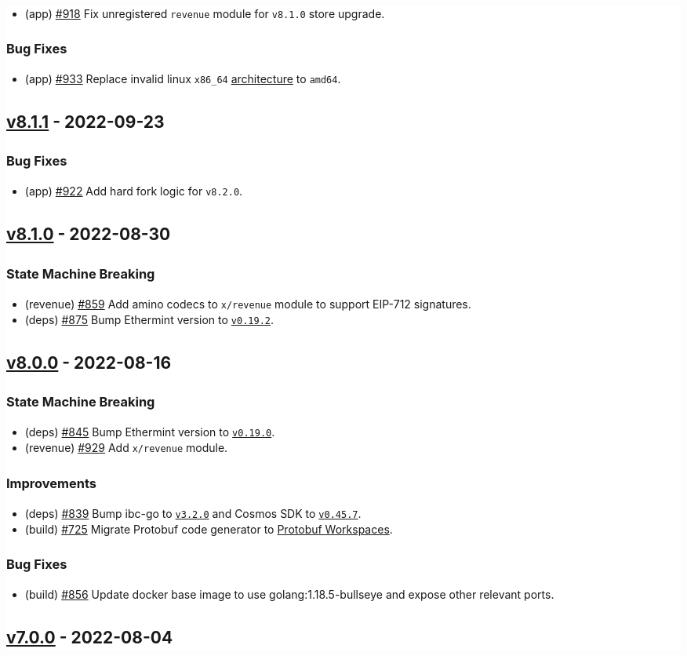- (app) [#918](https://github.com/silc/silc/pull/918) Fix unregistered `revenue` module for `v8.1.0` store upgrade.

### Bug Fixes

- (app) [#933](https://github.com/silc/silc/pull/933) Replace invalid linux `x86_64` [architecture](https://go.dev/doc/install/source#environment) to `amd64`.

## [v8.1.1](https://github.com/silc/silc/releases/tag/v8.1.1) - 2022-09-23

### Bug Fixes

- (app) [#922](https://github.com/silc/silc/pull/922) Add hard fork logic for `v8.2.0`.

## [v8.1.0](https://github.com/silc/silc/releases/tag/v8.1.0) - 2022-08-30

### State Machine Breaking

- (revenue) [#859](https://github.com/silc/silc/pull/859) Add amino codecs to `x/revenue` module to support EIP-712 signatures.
- (deps) [#875](https://github.com/silc/silc/pull/875) Bump Ethermint version to [`v0.19.2`](https://github.com/silc/ethermint/releases/tag/v0.19.2).

## [v8.0.0](https://github.com/silc/silc/releases/tag/v8.0.0) - 2022-08-16

### State Machine Breaking

- (deps) [#845](https://github.com/silc/silc/pull/845) Bump Ethermint version to [`v0.19.0`](https://github.com/silc/ethermint/releases/tag/v0.19.0).
- (revenue) [#929](https://github.com/silc/silc/pull/929) Add `x/revenue` module.

### Improvements

- (deps) [#839](https://github.com/silc/silc/pull/839) Bump ibc-go to [`v3.2.0`](https://github.com/cosmos/ibc-go/releases/tag/v3.2.0) and Cosmos SDK to [`v0.45.7`](https://github.com/cosmos/cosmos-sdk/releases/tag/v0.45.7).
- (build) [#725](https://github.com/silc/silc/pull/725) Migrate Protobuf code generator to [Protobuf Workspaces](https://docs.buf.build/reference/workspaces).

### Bug Fixes

- (build) [#856](https://github.com/silc/silc/pull/856) Update docker base image to use golang:1.18.5-bullseye and expose other relevant ports.

## [v7.0.0](https://github.com/silc/silc/releases/tag/v7.0.0) - 2022-08-04
